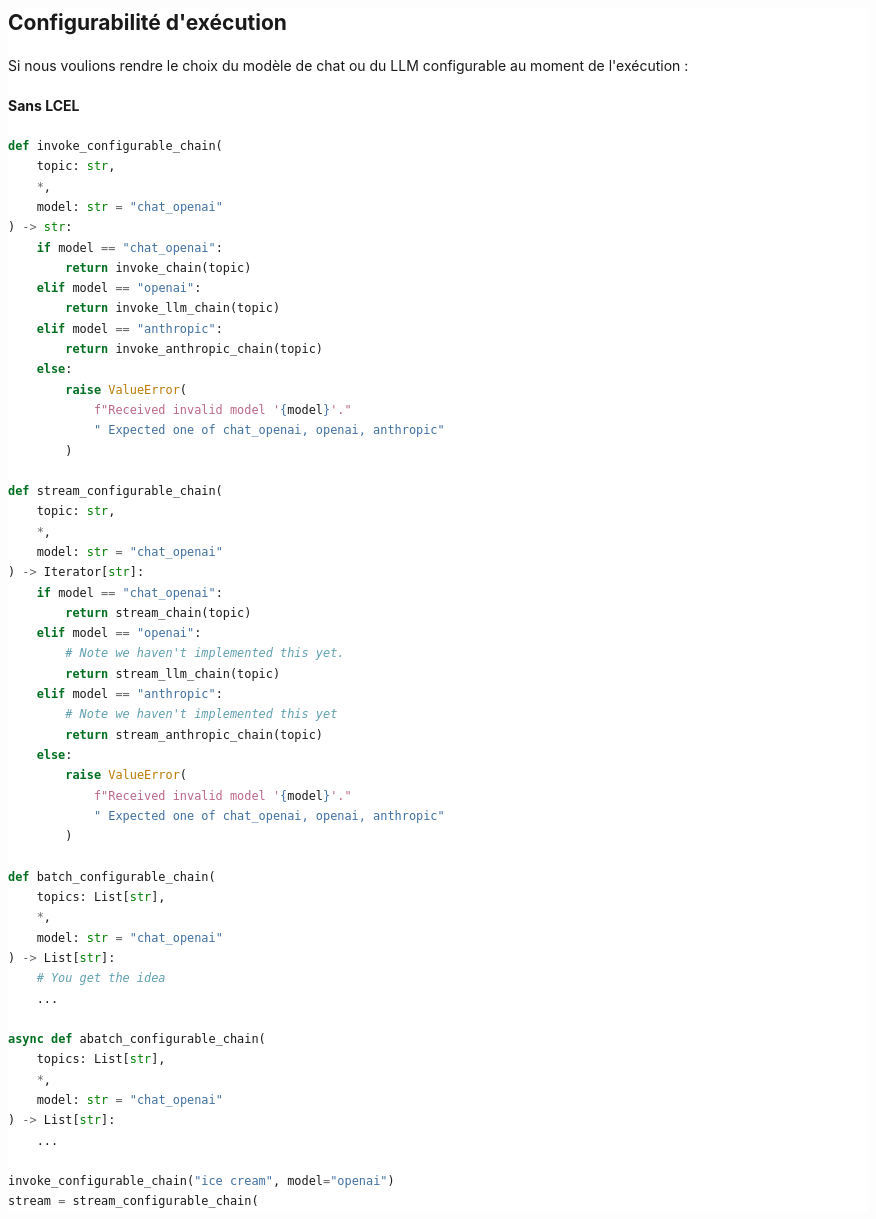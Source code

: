 ## Configurabilité d'exécution

Si nous voulions rendre le choix du modèle de chat ou du LLM configurable au moment de l'exécution :

<ColumnContainer>
<Column>

#### Sans LCEL

```python
def invoke_configurable_chain(
    topic: str,
    *,
    model: str = "chat_openai"
) -> str:
    if model == "chat_openai":
        return invoke_chain(topic)
    elif model == "openai":
        return invoke_llm_chain(topic)
    elif model == "anthropic":
        return invoke_anthropic_chain(topic)
    else:
        raise ValueError(
            f"Received invalid model '{model}'."
            " Expected one of chat_openai, openai, anthropic"
        )

def stream_configurable_chain(
    topic: str,
    *,
    model: str = "chat_openai"
) -> Iterator[str]:
    if model == "chat_openai":
        return stream_chain(topic)
    elif model == "openai":
        # Note we haven't implemented this yet.
        return stream_llm_chain(topic)
    elif model == "anthropic":
        # Note we haven't implemented this yet
        return stream_anthropic_chain(topic)
    else:
        raise ValueError(
            f"Received invalid model '{model}'."
            " Expected one of chat_openai, openai, anthropic"
        )

def batch_configurable_chain(
    topics: List[str],
    *,
    model: str = "chat_openai"
) -> List[str]:
    # You get the idea
    ...

async def abatch_configurable_chain(
    topics: List[str],
    *,
    model: str = "chat_openai"
) -> List[str]:
    ...

invoke_configurable_chain("ice cream", model="openai")
stream = stream_configurable_chain(
```